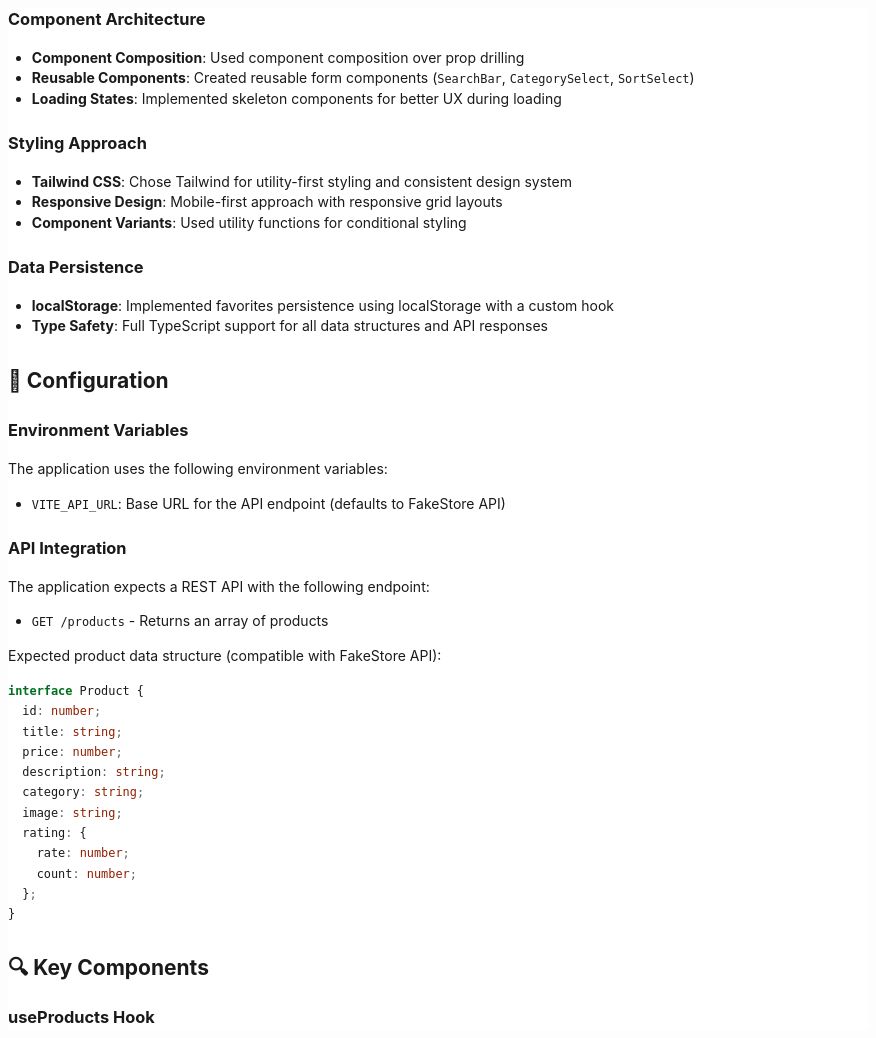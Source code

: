 ### Component Architecture

- **Component Composition**: Used component composition over prop drilling
- **Reusable Components**: Created reusable form components (`SearchBar`, `CategorySelect`, `SortSelect`)
- **Loading States**: Implemented skeleton components for better UX during loading

### Styling Approach

- **Tailwind CSS**: Chose Tailwind for utility-first styling and consistent design system
- **Responsive Design**: Mobile-first approach with responsive grid layouts
- **Component Variants**: Used utility functions for conditional styling

### Data Persistence

- **localStorage**: Implemented favorites persistence using localStorage with a custom hook
- **Type Safety**: Full TypeScript support for all data structures and API responses

## 🔧 Configuration

### Environment Variables

The application uses the following environment variables:

- `VITE_API_URL`: Base URL for the API endpoint (defaults to FakeStore API)

### API Integration

The application expects a REST API with the following endpoint:

- `GET /products` - Returns an array of products

Expected product data structure (compatible with FakeStore API):

```typescript
interface Product {
  id: number;
  title: string;
  price: number;
  description: string;
  category: string;
  image: string;
  rating: {
    rate: number;
    count: number;
  };
}
```

## 🔍 Key Components

### useProducts Hook
